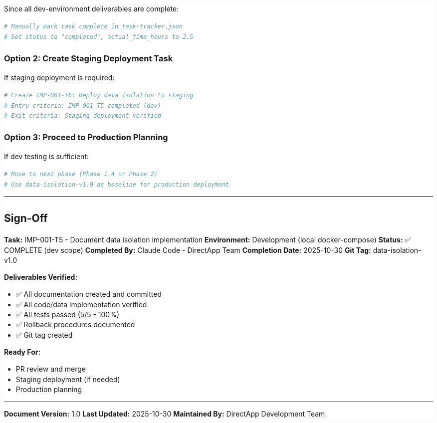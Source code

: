 Since all dev-environment deliverables are complete:

```bash
# Manually mark task complete in task-tracker.json
# Set status to "completed", actual_time_hours to 2.5
```

### Option 2: Create Staging Deployment Task

If staging deployment is required:

```bash
# Create IMP-001-T6: Deploy data isolation to staging
# Entry criteria: IMP-001-T5 completed (dev)
# Exit criteria: Staging deployment verified
```

### Option 3: Proceed to Production Planning

If dev testing is sufficient:

```bash
# Move to next phase (Phase 1.4 or Phase 2)
# Use data-isolation-v1.0 as baseline for production deployment
```

---

## Sign-Off

**Task:** IMP-001-T5 - Document data isolation implementation
**Environment:** Development (local docker-compose)
**Status:** ✅ COMPLETE (dev scope)
**Completed By:** Claude Code - DirectApp Team
**Completion Date:** 2025-10-30
**Git Tag:** data-isolation-v1.0

**Deliverables Verified:**
- ✅ All documentation created and committed
- ✅ All code/data implementation verified
- ✅ All tests passed (5/5 - 100%)
- ✅ Rollback procedures documented
- ✅ Git tag created

**Ready For:**
- PR review and merge
- Staging deployment (if needed)
- Production planning

---

**Document Version:** 1.0
**Last Updated:** 2025-10-30
**Maintained By:** DirectApp Development Team
